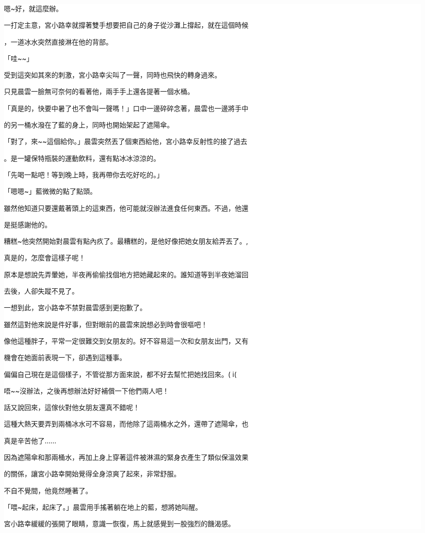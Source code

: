 嗯~好，就這麼辦。

一打定主意，宮小路幸就撐著雙手想要把自己的身子從沙灘上撐起，就在這個時候

，一道冰水突然直接淋在他的背部。

「哇~~」

受到這突如其來的刺激，宮小路幸尖叫了一聲，同時也飛快的轉身過來。

只見晨雲一臉無可奈何的看著他，兩手手上還各提著一個水桶。

「真是的，快要中暑了也不會叫一聲嗎！」口中一邊碎碎念著，晨雲也一邊將手中

的另一桶水潑在了藍的身上，同時也開始架起了遮陽傘。

「對了，來~~這個給你。」晨雲突然丟了個東西給他，宮小路幸反射性的接了過去

。是一罐保特瓶裝的運動飲料，還有點冰冰涼涼的。

「先喝一點吧！等到晚上時，我再帶你去吃好吃的。」

「嗯嗯~」藍微微的點了點頭。

雖然他知道只要還戴著頭上的這東西，他可能就沒辦法進食任何東西。不過，他還

是挺感謝他的。

糟糕~他突然開始對晨雲有點內疚了。最糟糕的，是他好像把她女朋友給弄丟了。,

真是的，怎麼會這樣子呢！

原本是想說先弄暈她，半夜再偷偷找個地方把她藏起來的。誰知道等到半夜她溜回

去後，人卻失蹤不見了。

一想到此，宮小路幸不禁對晨雲感到更抱歉了。

雖然這對他來說是件好事，但對眼前的晨雲來說想必到時會很嘔吧！

像他這種胖子，平常一定很難交到女朋友的。好不容易這一次和女朋友出門，又有

機會在她面前表現一下，卻遇到這種事。

偏偏自己現在是這個樣子，不管從那方面來說，都不好去幫忙把她找回來。(   i(

唔~~沒辦法，之後再想辦法好好補償一下他們兩人吧！

話又說回來，這傢伙對他女朋友還真不錯呢！

這種大熱天要弄到兩桶冰水可不容易，而他除了這兩桶水之外，還帶了遮陽傘，也

真是辛苦他了……

因為遮陽傘和那兩桶水，再加上身上穿著這件被淋濕的緊身衣產生了類似保溫效果

的關係，讓宮小路幸開始覺得全身涼爽了起來，非常舒服。

不自不覺間，他竟然睡著了。



「喂~起床，起床了。」晨雲用手搖著躺在地上的藍，想將她叫醒。

宮小路幸緩緩的張開了眼睛，意識一恢復，馬上就感覺到一股強烈的饑渴感。
